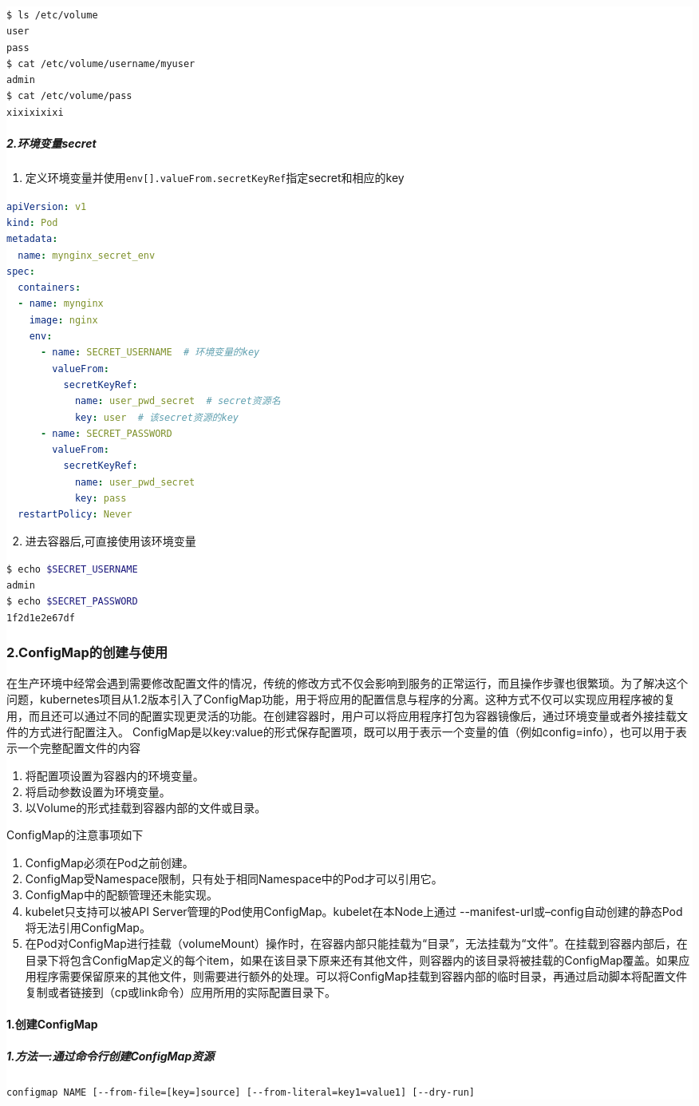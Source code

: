 ```sh
$ ls /etc/volume
user
pass
$ cat /etc/volume/username/myuser
admin
$ cat /etc/volume/pass
xixixixixi
```
##### 2.环境变量secret

1. 定义环境变量并使用`env[].valueFrom.secretKeyRef`指定secret和相应的key

```yml
apiVersion: v1
kind: Pod
metadata:
  name: mynginx_secret_env
spec:
  containers:
  - name: mynginx
    image: nginx
    env:
      - name: SECRET_USERNAME  # 环境变量的key
        valueFrom:
          secretKeyRef:
            name: user_pwd_secret  # secret资源名
            key: user  # 该secret资源的key
      - name: SECRET_PASSWORD
        valueFrom:
          secretKeyRef:
            name: user_pwd_secret
            key: pass
  restartPolicy: Never
```
2. 进去容器后,可直接使用该环境变量

```sh
$ echo $SECRET_USERNAME
admin
$ echo $SECRET_PASSWORD
1f2d1e2e67df
```
### 2.ConfigMap的创建与使用
在生产环境中经常会遇到需要修改配置文件的情况，传统的修改方式不仅会影响到服务的正常运行，而且操作步骤也很繁琐。为了解决这个问题，kubernetes项目从1.2版本引入了ConfigMap功能，用于将应用的配置信息与程序的分离。这种方式不仅可以实现应用程序被的复用，而且还可以通过不同的配置实现更灵活的功能。在创建容器时，用户可以将应用程序打包为容器镜像后，通过环境变量或者外接挂载文件的方式进行配置注入。
ConfigMap是以key:value的形式保存配置项，既可以用于表示一个变量的值（例如config=info），也可以用于表示一个完整配置文件的内容

1. 将配置项设置为容器内的环境变量。
2. 将启动参数设置为环境变量。
3. 以Volume的形式挂载到容器内部的文件或目录。

ConfigMap的注意事项如下
1. ConfigMap必须在Pod之前创建。
2. ConfigMap受Namespace限制，只有处于相同Namespace中的Pod才可以引用它。
3. ConfigMap中的配额管理还未能实现。
4. kubelet只支持可以被API Server管理的Pod使用ConfigMap。kubelet在本Node上通过 --manifest-url或–config自动创建的静态Pod将无法引用ConfigMap。
15. 在Pod对ConfigMap进行挂载（volumeMount）操作时，在容器内部只能挂载为“目录”，无法挂载为“文件”。在挂载到容器内部后，在目录下将包含ConfigMap定义的每个item，如果在该目录下原来还有其他文件，则容器内的该目录将被挂载的ConfigMap覆盖。如果应用程序需要保留原来的其他文件，则需要进行额外的处理。可以将ConfigMap挂载到容器内部的临时目录，再通过启动脚本将配置文件复制或者链接到（cp或link命令）应用所用的实际配置目录下。
#### 1.创建ConfigMap
##### 1.方法一:通过命令行创建ConfigMap资源
`configmap NAME [--from-file=[key=]source] [--from-literal=key1=value1] [--dry-run]`